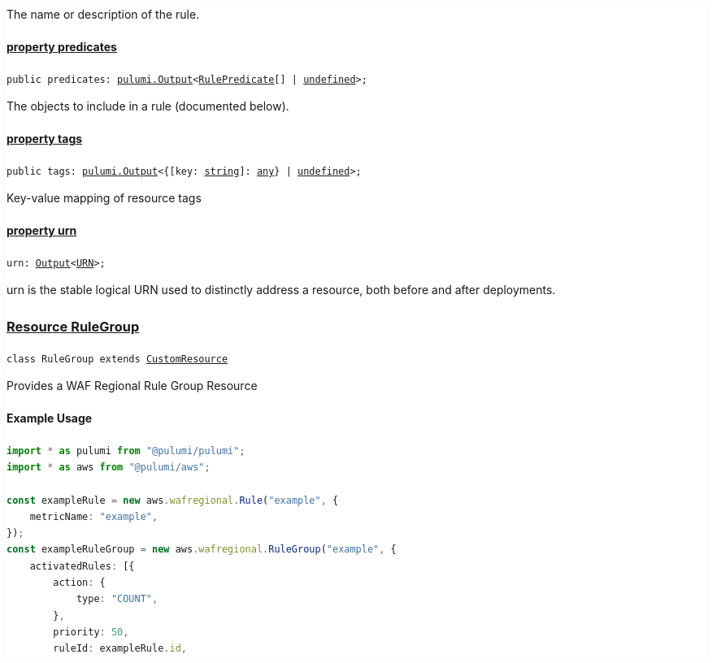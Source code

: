 The name or description of the rule.

<h4 class="pdoc-member-header" id="Rule-predicates">
<a class="pdoc-child-name" href="https://github.com/pulumi/pulumi-aws/blob/{{< param git_sha >}}/sdk/nodejs/wafregional/rule.ts#L90">property <b>predicates</b></a>
</h4>

<pre class="highlight"><code><span class='kd'>public </span>predicates: <a href='/docs/reference/pkg/nodejs/pulumi/pulumi/#Output'>pulumi.Output</a>&lt;<a href='/docs/reference/pkg/nodejs/pulumi/aws/types/output/#RulePredicate'>RulePredicate</a>[] | <span class='kd'><a href='https://developer.mozilla.org/en-US/docs/Web/JavaScript/Reference/Global_Objects/undefined'>undefined</a></span>&gt;;</code></pre>

The objects to include in a rule (documented below).

<h4 class="pdoc-member-header" id="Rule-tags">
<a class="pdoc-child-name" href="https://github.com/pulumi/pulumi-aws/blob/{{< param git_sha >}}/sdk/nodejs/wafregional/rule.ts#L94">property <b>tags</b></a>
</h4>

<pre class="highlight"><code><span class='kd'>public </span>tags: <a href='/docs/reference/pkg/nodejs/pulumi/pulumi/#Output'>pulumi.Output</a>&lt;{[key: <span class='kd'><a href='https://developer.mozilla.org/en-US/docs/Web/JavaScript/Reference/Global_Objects/String'>string</a></span>]: <span class='kd'><a href='https://www.typescriptlang.org/docs/handbook/basic-types.html#any'>any</a></span>} | <span class='kd'><a href='https://developer.mozilla.org/en-US/docs/Web/JavaScript/Reference/Global_Objects/undefined'>undefined</a></span>&gt;;</code></pre>

Key-value mapping of resource tags

<h4 class="pdoc-member-header" id="Rule-urn">
<a class="pdoc-child-name" href="https://github.com/pulumi/pulumi-aws/blob/{{< param git_sha >}}/sdk/nodejs/wafregional/rule.ts#L48">property <b>urn</b></a>
</h4>

<pre class="highlight"><code><span class='kd'></span>urn: <a href='/docs/reference/pkg/nodejs/pulumi/pulumi/#Output'>Output</a>&lt;<a href='/docs/reference/pkg/nodejs/pulumi/pulumi/#URN'>URN</a>&gt;;</code></pre>

urn is the stable logical URN used to distinctly address a resource, both before and after
deployments.

<h3 class="pdoc-module-header" id="RuleGroup" data-link-title="RuleGroup">
    <a href="https://github.com/pulumi/pulumi-aws/blob/{{< param git_sha >}}/sdk/nodejs/wafregional/ruleGroup.ts#L35">
        Resource <strong>RuleGroup</strong>
    </a>
</h3>

<pre class="highlight"><code><span class='kr'>class</span> <span class='nx'>RuleGroup</span> <span class='kr'>extends</span> <a href='/docs/reference/pkg/nodejs/pulumi/pulumi/#CustomResource'>CustomResource</a></code></pre>

Provides a WAF Regional Rule Group Resource

#### Example Usage

```typescript
import * as pulumi from "@pulumi/pulumi";
import * as aws from "@pulumi/aws";

const exampleRule = new aws.wafregional.Rule("example", {
    metricName: "example",
});
const exampleRuleGroup = new aws.wafregional.RuleGroup("example", {
    activatedRules: [{
        action: {
            type: "COUNT",
        },
        priority: 50,
        ruleId: exampleRule.id,
```